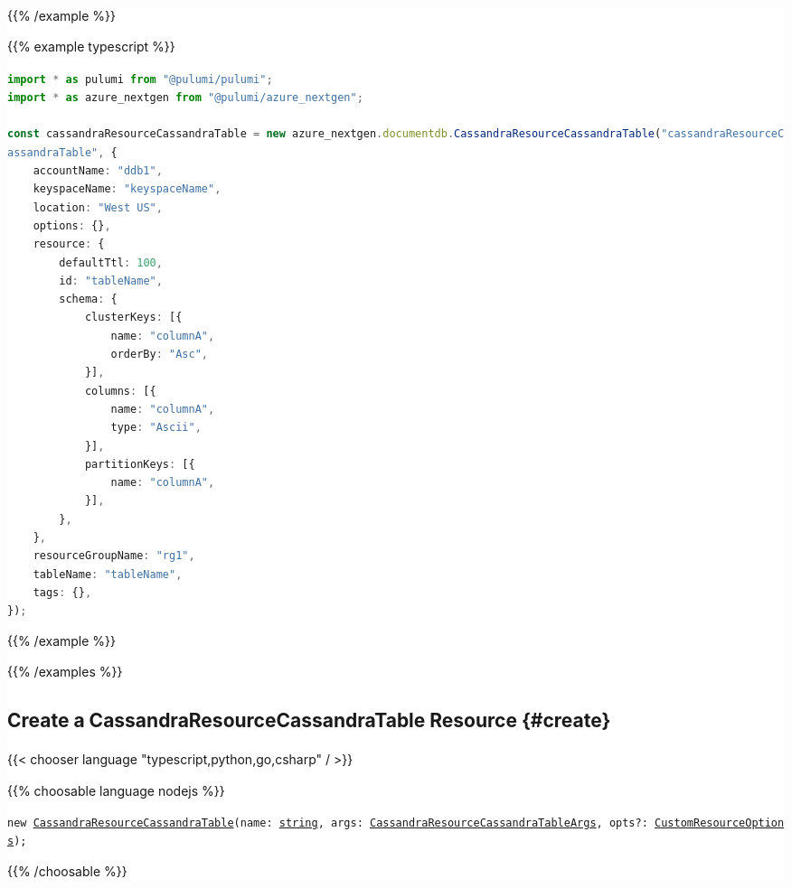 {{% /example %}}

{{% example typescript %}}

```typescript
import * as pulumi from "@pulumi/pulumi";
import * as azure_nextgen from "@pulumi/azure_nextgen";

const cassandraResourceCassandraTable = new azure_nextgen.documentdb.CassandraResourceCassandraTable("cassandraResourceCassandraTable", {
    accountName: "ddb1",
    keyspaceName: "keyspaceName",
    location: "West US",
    options: {},
    resource: {
        defaultTtl: 100,
        id: "tableName",
        schema: {
            clusterKeys: [{
                name: "columnA",
                orderBy: "Asc",
            }],
            columns: [{
                name: "columnA",
                type: "Ascii",
            }],
            partitionKeys: [{
                name: "columnA",
            }],
        },
    },
    resourceGroupName: "rg1",
    tableName: "tableName",
    tags: {},
});

```

{{% /example %}}

{{% /examples %}}


## Create a CassandraResourceCassandraTable Resource {#create}
{{< chooser language "typescript,python,go,csharp" / >}}


{{% choosable language nodejs %}}
<div class="highlight"><pre class="chroma"><code class="language-typescript" data-lang="typescript"><span class="k">new </span><span class="nx"><a href="/docs/reference/pkg/nodejs/pulumi/azure-nextgen/documentdb/#CassandraResourceCassandraTable">CassandraResourceCassandraTable</a></span><span class="p">(</span><span class="nx">name</span><span class="p">:</span> <span class="nx"><a href="https://developer.mozilla.org/en-US/docs/Web/JavaScript/Reference/Global_Objects/string">string</a></span><span class="p">, </span><span class="nx">args</span><span class="p">:</span> <span class="nx"><a href="/docs/reference/pkg/nodejs/pulumi/azure-nextgen/documentdb/#CassandraResourceCassandraTableArgs">CassandraResourceCassandraTableArgs</a></span><span class="p">, </span><span class="nx">opts</span><span class="p">?:</span> <span class="nx"><a href="/docs/reference/pkg/nodejs/pulumi/pulumi/#CustomResourceOptions">CustomResourceOptions</a></span><span class="p">);</span></code></pre></div>
{{% /choosable %}}
